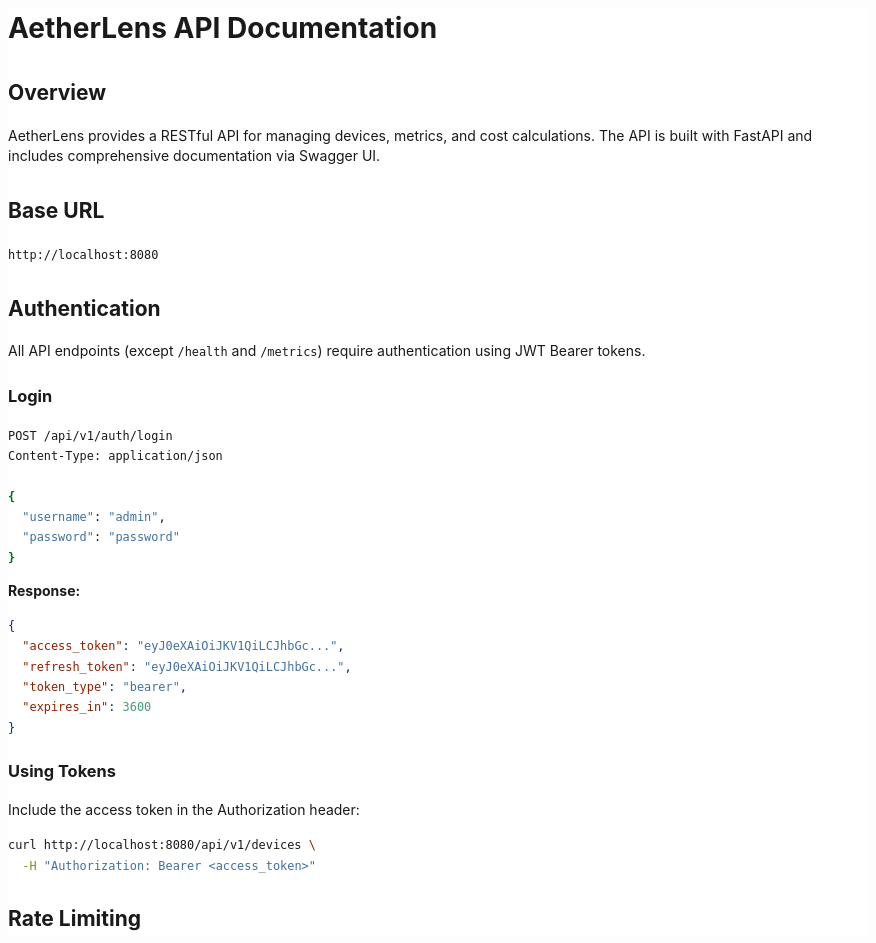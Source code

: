 # AetherLens API Documentation

## Overview

AetherLens provides a RESTful API for managing devices, metrics, and cost calculations. The API is built with FastAPI
and includes comprehensive documentation via Swagger UI.

## Base URL

```
http://localhost:8080
```

## Authentication

All API endpoints (except `/health` and `/metrics`) require authentication using JWT Bearer tokens.

### Login

```bash
POST /api/v1/auth/login
Content-Type: application/json

{
  "username": "admin",
  "password": "password"
}
```

**Response:**

```json
{
  "access_token": "eyJ0eXAiOiJKV1QiLCJhbGc...",
  "refresh_token": "eyJ0eXAiOiJKV1QiLCJhbGc...",
  "token_type": "bearer",
  "expires_in": 3600
}
```

### Using Tokens

Include the access token in the Authorization header:

```bash
curl http://localhost:8080/api/v1/devices \
  -H "Authorization: Bearer <access_token>"
```

## Rate Limiting

